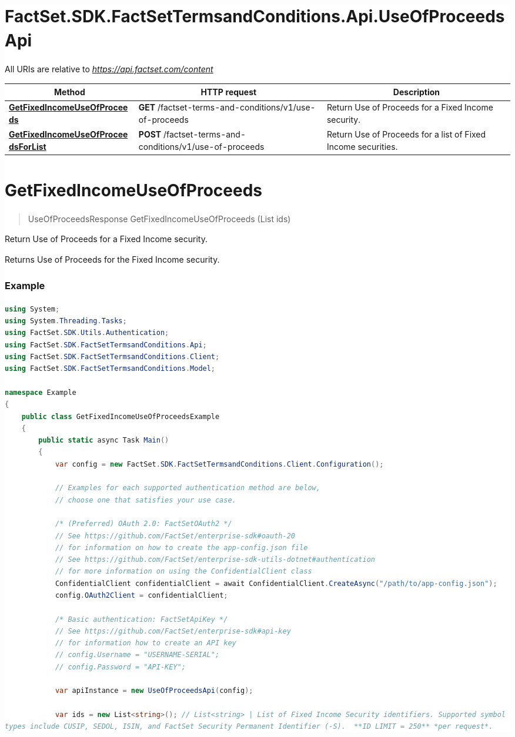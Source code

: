 # FactSet.SDK.FactSetTermsandConditions.Api.UseOfProceedsApi

All URIs are relative to *https://api.factset.com/content*

Method | HTTP request | Description
------------- | ------------- | -------------
[**GetFixedIncomeUseOfProceeds**](UseOfProceedsApi.md#getfixedincomeuseofproceeds) | **GET** /factset-terms-and-conditions/v1/use-of-proceeds | Return Use of Proceeds for a Fixed Income security.
[**GetFixedIncomeUseOfProceedsForList**](UseOfProceedsApi.md#getfixedincomeuseofproceedsforlist) | **POST** /factset-terms-and-conditions/v1/use-of-proceeds | Return Use of Proceeds for a list of Fixed Income securities.



<a name="getfixedincomeuseofproceeds"></a>
# **GetFixedIncomeUseOfProceeds**
> UseOfProceedsResponse GetFixedIncomeUseOfProceeds (List<string> ids)

Return Use of Proceeds for a Fixed Income security.

Returns Use of Proceeds for the Fixed Income security. 

### Example
```csharp
using System;
using System.Threading.Tasks;
using FactSet.SDK.Utils.Authentication;
using FactSet.SDK.FactSetTermsandConditions.Api;
using FactSet.SDK.FactSetTermsandConditions.Client;
using FactSet.SDK.FactSetTermsandConditions.Model;

namespace Example
{
    public class GetFixedIncomeUseOfProceedsExample
    {
        public static async Task Main()
        {
            var config = new FactSet.SDK.FactSetTermsandConditions.Client.Configuration();

            // Examples for each supported authentication method are below,
            // choose one that satisfies your use case.

            /* (Preferred) OAuth 2.0: FactSetOAuth2 */
            // See https://github.com/FactSet/enterprise-sdk#oauth-20
            // for information on how to create the app-config.json file
            // See https://github.com/FactSet/enterprise-sdk-utils-dotnet#authentication
            // for more information on using the ConfidentialClient class
            ConfidentialClient confidentialClient = await ConfidentialClient.CreateAsync("/path/to/app-config.json");
            config.OAuth2Client = confidentialClient;

            /* Basic authentication: FactSetApiKey */
            // See https://github.com/FactSet/enterprise-sdk#api-key
            // for information how to create an API key
            // config.Username = "USERNAME-SERIAL";
            // config.Password = "API-KEY";

            var apiInstance = new UseOfProceedsApi(config);

            var ids = new List<string>(); // List<string> | List of Fixed Income Security identifiers. Supported symbol types include CUSIP, SEDOL, ISIN, and FactSet Security Permanent Identifier (-S).  **ID LIMIT = 250** *per request*. 
```